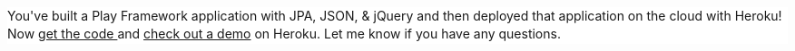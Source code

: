You've built a Play Framework application with JPA, JSON, & jQuery and then deployed that application on the cloud with Heroku!  Now [get the code ](https://github.com/jamesward/playbars) and [check out a demo](http://vivid-sunset-6133.heroku.com/) on Heroku.  Let me know if you have any questions.
